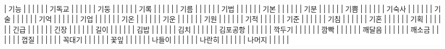 | 기능 |  |  |  |  |
| 기독교 |  |  |  |  |
| 기둥 |  |  |  |  |
| 기록 |  |  |  |  |
| 기름 |  |  |  |  |
| 기법 |  |  |  |  |
| 기본 |  |  |  |  |
| 기분 |  |  |  |  |
| 기쁨 |  |  |  |  |
| 기숙사 |  |  |  |  |
| 기술 |  |  |  |  |
| 기억 |  |  |  |  |
| 기업 |  |  |  |  |
| 기온 |  |  |  |  |
| 기운 |  |  |  |  |
| 기원 |  |  |  |  |
| 기적 |  |  |  |  |
| 기준 |  |  |  |  |
| 기침 |  |  |  |  |
| 기혼 |  |  |  |  |
| 기획 |  |  |  |  |
| 긴급 |  |  |  |  |
| 긴장 |  |  |  |  |
| 길이 |  |  |  |  |
| 김밥 |  |  |  |  |
| 김치 |  |  |  |  |
| 김포공항 |  |  |  |  |
| 깍두기 |  |  |  |  |
| 깜빡 |  |  |  |  |
| 깨달음 |  |  |  |  |
| 깨소금 |  |  |  |  |
| 껍질 |  |  |  |  |
| 꼭대기 |  |  |  |  |
| 꽃잎 |  |  |  |  |
| 나들이 |  |  |  |  |
| 나란히 |  |  |  |  |
| 나머지 |  |  |  |  |